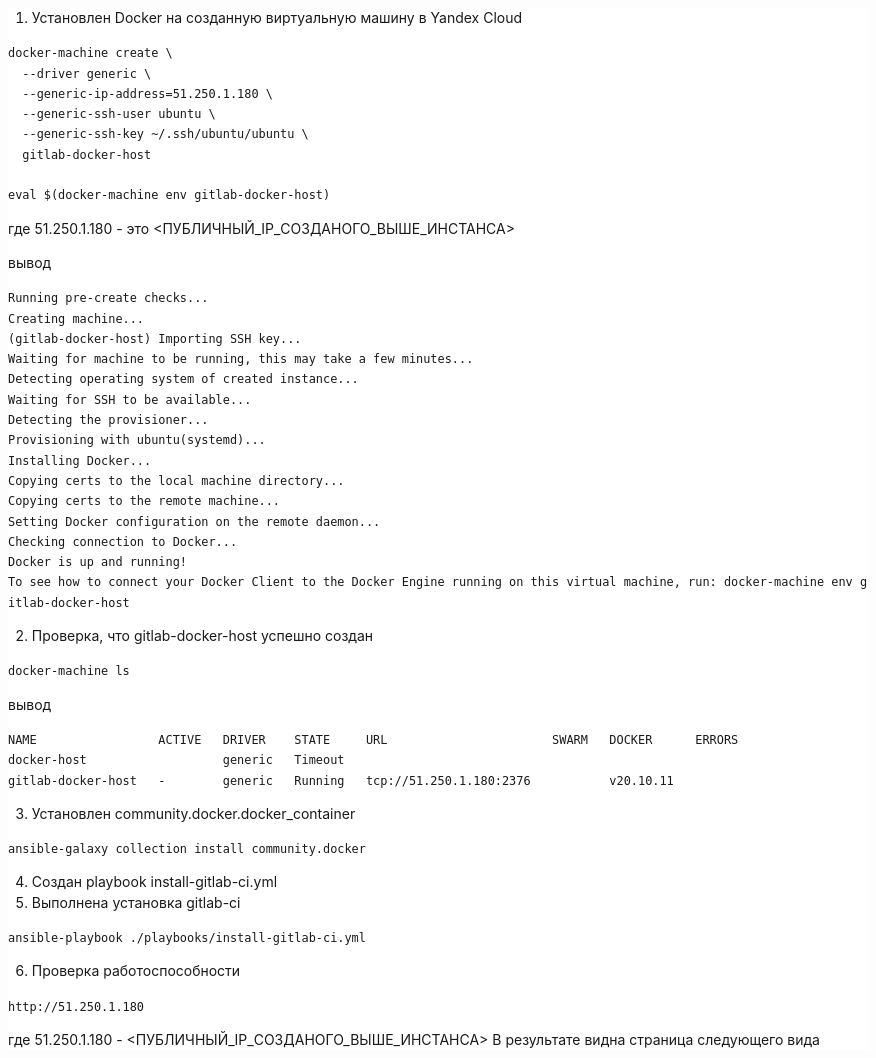 1. Установлен Docker на созданную виртуальную машину в Yandex Cloud
```
docker-machine create \
  --driver generic \
  --generic-ip-address=51.250.1.180 \
  --generic-ssh-user ubuntu \
  --generic-ssh-key ~/.ssh/ubuntu/ubuntu \
  gitlab-docker-host

eval $(docker-machine env gitlab-docker-host)
```
где 51.250.1.180 - это <ПУБЛИЧНЫЙ_IP_СОЗДАНОГО_ВЫШЕ_ИНСТАНСА>

вывод
```
Running pre-create checks...
Creating machine...
(gitlab-docker-host) Importing SSH key...
Waiting for machine to be running, this may take a few minutes...
Detecting operating system of created instance...
Waiting for SSH to be available...
Detecting the provisioner...
Provisioning with ubuntu(systemd)...
Installing Docker...
Copying certs to the local machine directory...
Copying certs to the remote machine...
Setting Docker configuration on the remote daemon...
Checking connection to Docker...
Docker is up and running!
To see how to connect your Docker Client to the Docker Engine running on this virtual machine, run: docker-machine env gitlab-docker-host
```

2. Проверка, что gitlab-docker-host успешно создан
```
docker-machine ls
```
вывод
```
NAME                 ACTIVE   DRIVER    STATE     URL                       SWARM   DOCKER      ERRORS
docker-host                   generic   Timeout
gitlab-docker-host   -        generic   Running   tcp://51.250.1.180:2376           v20.10.11
```
3. Установлен community.docker.docker_container
```
ansible-galaxy collection install community.docker
```
4. Создан playbook install-gitlab-ci.yml
5. Выполнена установка gitlab-ci
```
ansible-playbook ./playbooks/install-gitlab-ci.yml
```
6. Проверка работоспособности
```
http://51.250.1.180
```
где 51.250.1.180 - <ПУБЛИЧНЫЙ_IP_СОЗДАНОГО_ВЫШЕ_ИНСТАНСА>
В результате видна страница следующего вида